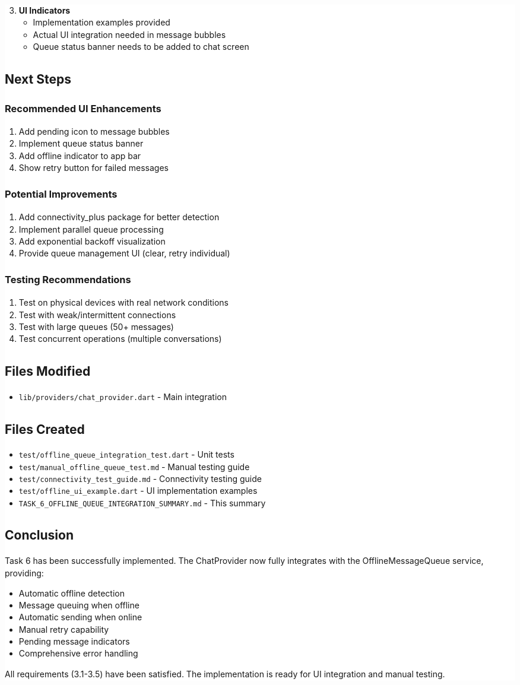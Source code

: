 3. **UI Indicators**
   - Implementation examples provided
   - Actual UI integration needed in message bubbles
   - Queue status banner needs to be added to chat screen

## Next Steps

### Recommended UI Enhancements
1. Add pending icon to message bubbles
2. Implement queue status banner
3. Add offline indicator to app bar
4. Show retry button for failed messages

### Potential Improvements
1. Add connectivity_plus package for better detection
2. Implement parallel queue processing
3. Add exponential backoff visualization
4. Provide queue management UI (clear, retry individual)

### Testing Recommendations
1. Test on physical devices with real network conditions
2. Test with weak/intermittent connections
3. Test with large queues (50+ messages)
4. Test concurrent operations (multiple conversations)

## Files Modified
- `lib/providers/chat_provider.dart` - Main integration

## Files Created
- `test/offline_queue_integration_test.dart` - Unit tests
- `test/manual_offline_queue_test.md` - Manual testing guide
- `test/connectivity_test_guide.md` - Connectivity testing guide
- `test/offline_ui_example.dart` - UI implementation examples
- `TASK_6_OFFLINE_QUEUE_INTEGRATION_SUMMARY.md` - This summary

## Conclusion

Task 6 has been successfully implemented. The ChatProvider now fully integrates with the OfflineMessageQueue service, providing:
- Automatic offline detection
- Message queuing when offline
- Automatic sending when online
- Manual retry capability
- Pending message indicators
- Comprehensive error handling

All requirements (3.1-3.5) have been satisfied. The implementation is ready for UI integration and manual testing.
